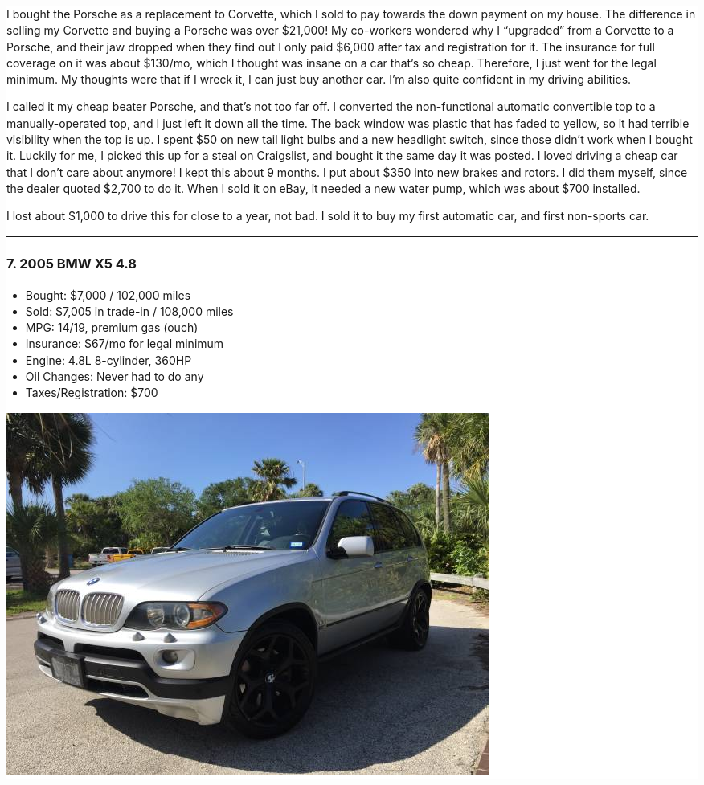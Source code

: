 I bought the Porsche as a replacement to Corvette, which I sold to pay towards the down payment on my house. The difference in selling my Corvette and buying a Porsche was over $21,000! My co-workers wondered why I “upgraded” from a Corvette to a Porsche, and their jaw dropped when they find out I only paid $6,000 after tax and registration for it. The insurance for full coverage on it was about $130/mo, which I thought was insane on a car that’s so cheap. Therefore, I just went for the legal minimum. My thoughts were that if I wreck it, I can just buy another car. I’m also quite confident in my driving abilities.

I called it my cheap beater Porsche, and that’s not too far off. I converted the non-functional automatic convertible top to a manually-operated top, and I just left it down all the time. The back window was plastic that has faded to yellow, so it had terrible visibility when the top is up. I spent $50 on new tail light bulbs and a new headlight switch, since those didn’t work when I bought it. Luckily for me, I picked this up for a steal on Craigslist, and bought it the same day it was posted. I loved driving a cheap car that I don’t care about anymore! I kept this about 9 months. I put about $350 into new brakes and rotors. I did them myself, since the dealer quoted $2,700 to do it. When I sold it on eBay, it needed a new water pump, which was about $700 installed.

I lost about $1,000 to drive this for close to a year, not bad. I sold it to buy my first automatic car, and first non-sports car.

----
### 7. 2005 BMW X5 4.8
* Bought: $7,000 / 102,000 miles
* Sold: $7,005 in trade-in / 108,000 miles
* MPG: 14/19, premium gas (ouch)
* Insurance: $67/mo for legal minimum
* Engine: 4.8L 8-cylinder, 360HP
* Oil Changes: Never had to do any
* Taxes/Registration: $700

![2005 X5](/images/cars/x5.jpg)
